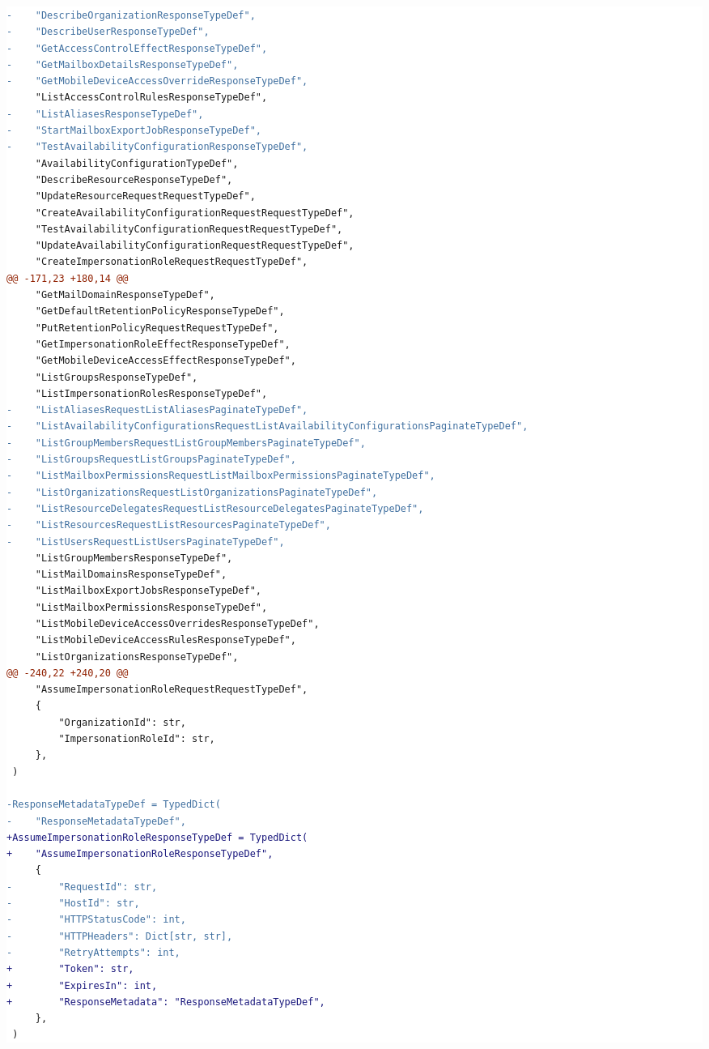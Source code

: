 ```diff
-    "DescribeOrganizationResponseTypeDef",
-    "DescribeUserResponseTypeDef",
-    "GetAccessControlEffectResponseTypeDef",
-    "GetMailboxDetailsResponseTypeDef",
-    "GetMobileDeviceAccessOverrideResponseTypeDef",
     "ListAccessControlRulesResponseTypeDef",
-    "ListAliasesResponseTypeDef",
-    "StartMailboxExportJobResponseTypeDef",
-    "TestAvailabilityConfigurationResponseTypeDef",
     "AvailabilityConfigurationTypeDef",
     "DescribeResourceResponseTypeDef",
     "UpdateResourceRequestRequestTypeDef",
     "CreateAvailabilityConfigurationRequestRequestTypeDef",
     "TestAvailabilityConfigurationRequestRequestTypeDef",
     "UpdateAvailabilityConfigurationRequestRequestTypeDef",
     "CreateImpersonationRoleRequestRequestTypeDef",
@@ -171,23 +180,14 @@
     "GetMailDomainResponseTypeDef",
     "GetDefaultRetentionPolicyResponseTypeDef",
     "PutRetentionPolicyRequestRequestTypeDef",
     "GetImpersonationRoleEffectResponseTypeDef",
     "GetMobileDeviceAccessEffectResponseTypeDef",
     "ListGroupsResponseTypeDef",
     "ListImpersonationRolesResponseTypeDef",
-    "ListAliasesRequestListAliasesPaginateTypeDef",
-    "ListAvailabilityConfigurationsRequestListAvailabilityConfigurationsPaginateTypeDef",
-    "ListGroupMembersRequestListGroupMembersPaginateTypeDef",
-    "ListGroupsRequestListGroupsPaginateTypeDef",
-    "ListMailboxPermissionsRequestListMailboxPermissionsPaginateTypeDef",
-    "ListOrganizationsRequestListOrganizationsPaginateTypeDef",
-    "ListResourceDelegatesRequestListResourceDelegatesPaginateTypeDef",
-    "ListResourcesRequestListResourcesPaginateTypeDef",
-    "ListUsersRequestListUsersPaginateTypeDef",
     "ListGroupMembersResponseTypeDef",
     "ListMailDomainsResponseTypeDef",
     "ListMailboxExportJobsResponseTypeDef",
     "ListMailboxPermissionsResponseTypeDef",
     "ListMobileDeviceAccessOverridesResponseTypeDef",
     "ListMobileDeviceAccessRulesResponseTypeDef",
     "ListOrganizationsResponseTypeDef",
@@ -240,22 +240,20 @@
     "AssumeImpersonationRoleRequestRequestTypeDef",
     {
         "OrganizationId": str,
         "ImpersonationRoleId": str,
     },
 )
 
-ResponseMetadataTypeDef = TypedDict(
-    "ResponseMetadataTypeDef",
+AssumeImpersonationRoleResponseTypeDef = TypedDict(
+    "AssumeImpersonationRoleResponseTypeDef",
     {
-        "RequestId": str,
-        "HostId": str,
-        "HTTPStatusCode": int,
-        "HTTPHeaders": Dict[str, str],
-        "RetryAttempts": int,
+        "Token": str,
+        "ExpiresIn": int,
+        "ResponseMetadata": "ResponseMetadataTypeDef",
     },
 )
```